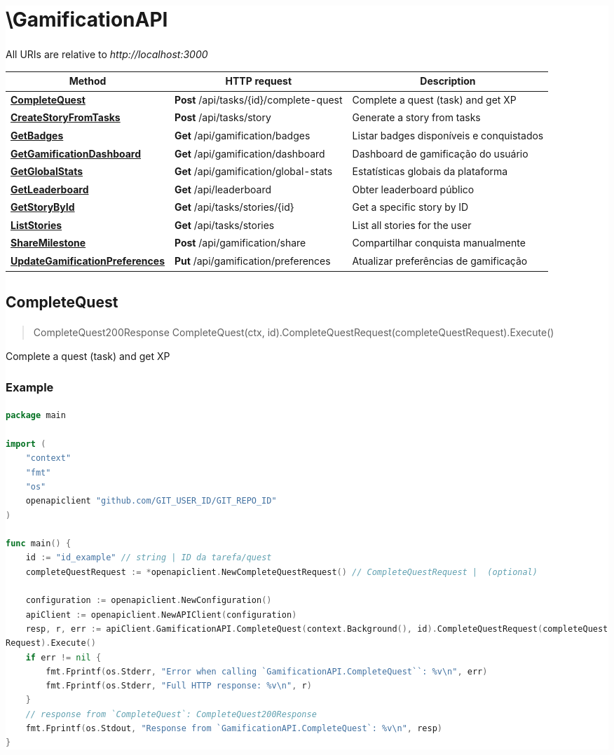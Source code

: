 # \GamificationAPI

All URIs are relative to *http://localhost:3000*

Method | HTTP request | Description
------------- | ------------- | -------------
[**CompleteQuest**](GamificationAPI.md#CompleteQuest) | **Post** /api/tasks/{id}/complete-quest | Complete a quest (task) and get XP
[**CreateStoryFromTasks**](GamificationAPI.md#CreateStoryFromTasks) | **Post** /api/tasks/story | Generate a story from tasks
[**GetBadges**](GamificationAPI.md#GetBadges) | **Get** /api/gamification/badges | Listar badges disponíveis e conquistados
[**GetGamificationDashboard**](GamificationAPI.md#GetGamificationDashboard) | **Get** /api/gamification/dashboard | Dashboard de gamificação do usuário
[**GetGlobalStats**](GamificationAPI.md#GetGlobalStats) | **Get** /api/gamification/global-stats | Estatísticas globais da plataforma
[**GetLeaderboard**](GamificationAPI.md#GetLeaderboard) | **Get** /api/leaderboard | Obter leaderboard público
[**GetStoryById**](GamificationAPI.md#GetStoryById) | **Get** /api/tasks/stories/{id} | Get a specific story by ID
[**ListStories**](GamificationAPI.md#ListStories) | **Get** /api/tasks/stories | List all stories for the user
[**ShareMilestone**](GamificationAPI.md#ShareMilestone) | **Post** /api/gamification/share | Compartilhar conquista manualmente
[**UpdateGamificationPreferences**](GamificationAPI.md#UpdateGamificationPreferences) | **Put** /api/gamification/preferences | Atualizar preferências de gamificação



## CompleteQuest

> CompleteQuest200Response CompleteQuest(ctx, id).CompleteQuestRequest(completeQuestRequest).Execute()

Complete a quest (task) and get XP

### Example

```go
package main

import (
	"context"
	"fmt"
	"os"
	openapiclient "github.com/GIT_USER_ID/GIT_REPO_ID"
)

func main() {
	id := "id_example" // string | ID da tarefa/quest
	completeQuestRequest := *openapiclient.NewCompleteQuestRequest() // CompleteQuestRequest |  (optional)

	configuration := openapiclient.NewConfiguration()
	apiClient := openapiclient.NewAPIClient(configuration)
	resp, r, err := apiClient.GamificationAPI.CompleteQuest(context.Background(), id).CompleteQuestRequest(completeQuestRequest).Execute()
	if err != nil {
		fmt.Fprintf(os.Stderr, "Error when calling `GamificationAPI.CompleteQuest``: %v\n", err)
		fmt.Fprintf(os.Stderr, "Full HTTP response: %v\n", r)
	}
	// response from `CompleteQuest`: CompleteQuest200Response
	fmt.Fprintf(os.Stdout, "Response from `GamificationAPI.CompleteQuest`: %v\n", resp)
}
```